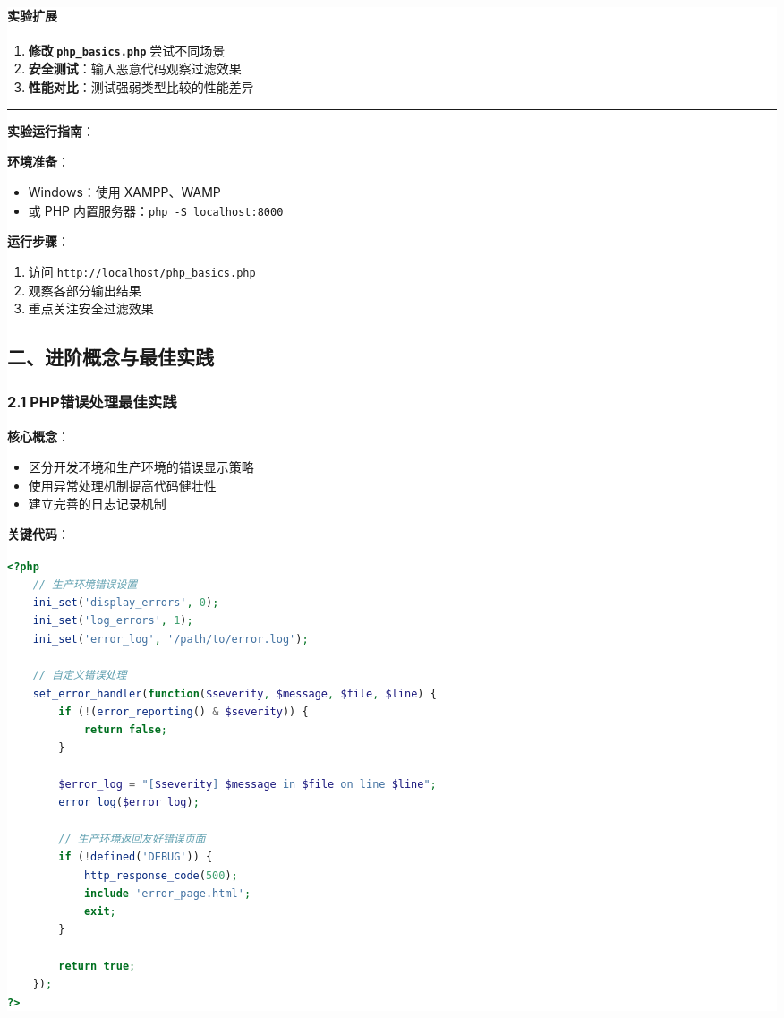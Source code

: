 #### 实验扩展

1. **修改 `php_basics.php`** 尝试不同场景
2. **安全测试**：输入恶意代码观察过滤效果
3. **性能对比**：测试强弱类型比较的性能差异

---

**实验运行指南**：

**环境准备**：
- Windows：使用 XAMPP、WAMP
- 或 PHP 内置服务器：`php -S localhost:8000`

**运行步骤**：
1. 访问 `http://localhost/php_basics.php`
2. 观察各部分输出结果
3. 重点关注安全过滤效果

## 二、进阶概念与最佳实践

### 2.1 PHP错误处理最佳实践

**核心概念**：
- 区分开发环境和生产环境的错误显示策略
- 使用异常处理机制提高代码健壮性
- 建立完善的日志记录机制

**关键代码**：
```php
<?php
    // 生产环境错误设置
    ini_set('display_errors', 0);
    ini_set('log_errors', 1);
    ini_set('error_log', '/path/to/error.log');
    
    // 自定义错误处理
    set_error_handler(function($severity, $message, $file, $line) {
        if (!(error_reporting() & $severity)) {
            return false;
        }
        
        $error_log = "[$severity] $message in $file on line $line";
        error_log($error_log);
        
        // 生产环境返回友好错误页面
        if (!defined('DEBUG')) {
            http_response_code(500);
            include 'error_page.html';
            exit;
        }
        
        return true;
    });
?>
```
